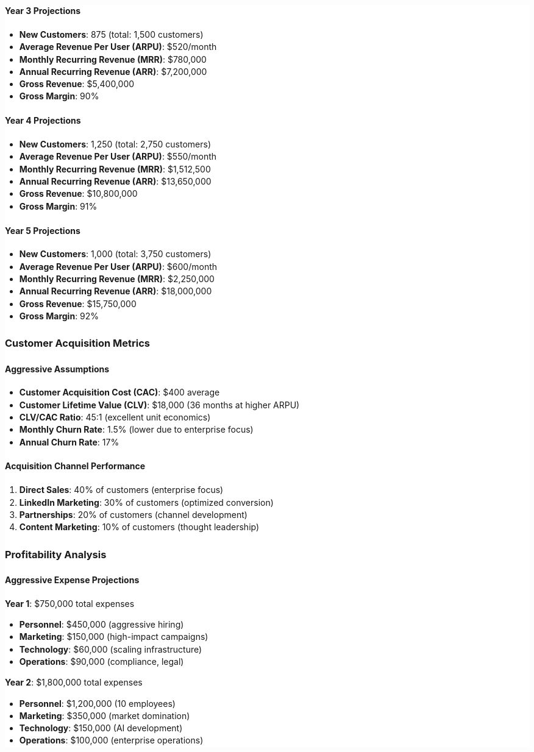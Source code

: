 #### Year 3 Projections
- **New Customers**: 875 (total: 1,500 customers)
- **Average Revenue Per User (ARPU)**: $520/month
- **Monthly Recurring Revenue (MRR)**: $780,000
- **Annual Recurring Revenue (ARR)**: $7,200,000
- **Gross Revenue**: $5,400,000
- **Gross Margin**: 90%

#### Year 4 Projections
- **New Customers**: 1,250 (total: 2,750 customers)
- **Average Revenue Per User (ARPU)**: $550/month
- **Monthly Recurring Revenue (MRR)**: $1,512,500
- **Annual Recurring Revenue (ARR)**: $13,650,000
- **Gross Revenue**: $10,800,000
- **Gross Margin**: 91%

#### Year 5 Projections
- **New Customers**: 1,000 (total: 3,750 customers)
- **Average Revenue Per User (ARPU)**: $600/month
- **Monthly Recurring Revenue (MRR)**: $2,250,000
- **Annual Recurring Revenue (ARR)**: $18,000,000
- **Gross Revenue**: $15,750,000
- **Gross Margin**: 92%

### Customer Acquisition Metrics

#### Aggressive Assumptions
- **Customer Acquisition Cost (CAC)**: $400 average
- **Customer Lifetime Value (CLV)**: $18,000 (36 months at higher ARPU)
- **CLV/CAC Ratio**: 45:1 (excellent unit economics)
- **Monthly Churn Rate**: 1.5% (lower due to enterprise focus)
- **Annual Churn Rate**: 17%

#### Acquisition Channel Performance
1. **Direct Sales**: 40% of customers (enterprise focus)
2. **LinkedIn Marketing**: 30% of customers (optimized conversion)
3. **Partnerships**: 20% of customers (channel development)
4. **Content Marketing**: 10% of customers (thought leadership)

### Profitability Analysis

#### Aggressive Expense Projections
**Year 1**: $750,000 total expenses
- **Personnel**: $450,000 (aggressive hiring)
- **Marketing**: $150,000 (high-impact campaigns)
- **Technology**: $60,000 (scaling infrastructure)
- **Operations**: $90,000 (compliance, legal)

**Year 2**: $1,800,000 total expenses
- **Personnel**: $1,200,000 (10 employees)
- **Marketing**: $350,000 (market domination)
- **Technology**: $150,000 (AI development)
- **Operations**: $100,000 (enterprise operations)

